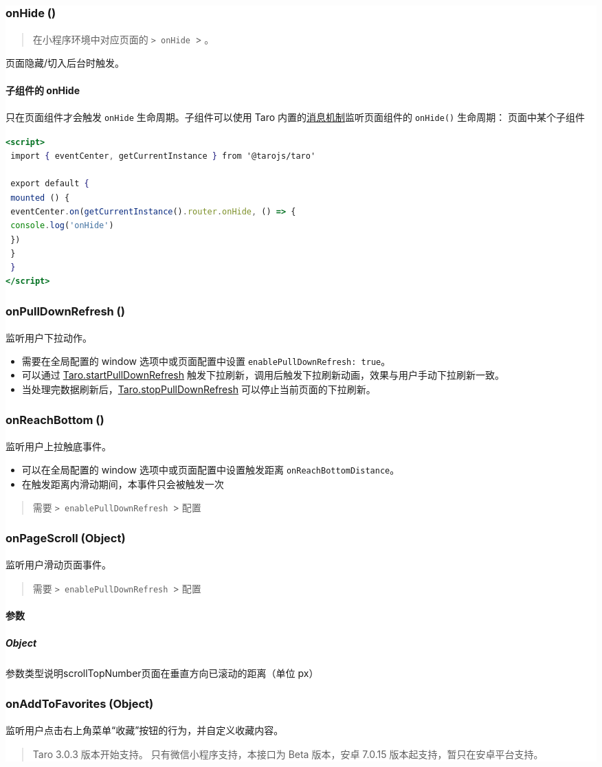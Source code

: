 ### onHide ()[​](vue-page.html#onhide-)
> 在小程序环境中对应页面的
`> onHide
`> 。

页面隐藏/切入后台时触发。
#### 子组件的 onHide[​](vue-page.html#子组件的-onhide)
只在页面组件才会触发 `onHide` 生命周期。子组件可以使用 Taro 内置的[消息机制](apis/about/events.html)监听页面组件的 `onHide()` 生命周期：
页面中某个子组件
```jsx
<script>
 import { eventCenter, getCurrentInstance } from '@tarojs/taro'

 export default {
 mounted () {
 eventCenter.on(getCurrentInstance().router.onHide, () => {
 console.log('onHide')
 })
 }
 }
</script>
```

### onPullDownRefresh ()[​](vue-page.html#onpulldownrefresh-)
监听用户下拉动作。

- 需要在全局配置的 window 选项中或页面配置中设置 `enablePullDownRefresh: true`。
- 可以通过 [Taro.startPullDownRefresh](apis/ui/pull-down-refresh/startPullDownRefresh.html) 触发下拉刷新，调用后触发下拉刷新动画，效果与用户手动下拉刷新一致。
- 当处理完数据刷新后，[Taro.stopPullDownRefresh](apis/ui/pull-down-refresh/stopPullDownRefresh.html) 可以停止当前页面的下拉刷新。
### onReachBottom ()[​](vue-page.html#onreachbottom-)
监听用户上拉触底事件。

- 可以在全局配置的 window 选项中或页面配置中设置触发距离 `onReachBottomDistance`。
- 在触发距离内滑动期间，本事件只会被触发一次
> 需要
`> enablePullDownRefresh
`> 配置

### onPageScroll (Object)[​](vue-page.html#onpagescroll-object)
监听用户滑动页面事件。
> 需要
`> enablePullDownRefresh
`> 配置

#### 参数[​](vue-page.html#参数)
##### Object[​](vue-page.html#object)
参数类型说明scrollTopNumber页面在垂直方向已滚动的距离（单位 px）
### onAddToFavorites (Object)[​](vue-page.html#onaddtofavorites-object)
监听用户点击右上角菜单“收藏”按钮的行为，并自定义收藏内容。
> Taro 3.0.3 版本开始支持。 只有微信小程序支持，本接口为 Beta 版本，安卓 7.0.15 版本起支持，暂只在安卓平台支持。
